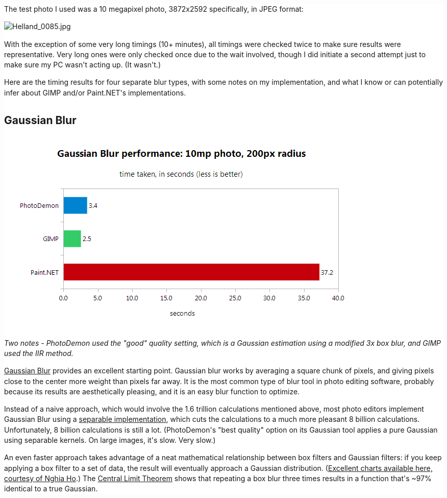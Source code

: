 The test photo I used was a 10 megapixel photo, 3872x2592 specifically, in JPEG format:

![Helland_0085.jpg](media/images/import/Helland_0085.jpg)

With the exception of some very long timings (10+ minutes), all timings were checked twice to make sure results were representative.  Very long ones were only checked once due to the wait involved, though I did initiate a second attempt just to make sure my PC wasn't acting up.  (It wasn't.)

Here are the timing results for four separate blur types, with some notes on my implementation, and what I know or can potentially infer about GIMP and/or Paint.NET's implementations.

## Gaussian Blur

![Gaussian.png](media/images/import/Gaussian.png) 

*Two notes - PhotoDemon used the "good" quality setting, which is a Gaussian estimation using a modified 3x box blur, and GIMP used the IIR method.*

[Gaussian Blur](http://en.wikipedia.org/wiki/Gaussian_blur) provides an excellent starting point.  Gaussian blur works by averaging a square chunk of pixels, and giving pixels close to the center more weight than pixels far away.  It is the most common type of blur tool in photo editing software, probably because its results are aesthetically pleasing, and it is an easy blur function to optimize.

Instead of a naive approach, which would involve the 1.6 trillion calculations mentioned above, most photo editors implement Gaussian Blur using a [separable implementation](http://www.dspguide.com/ch24/3.htm), which cuts the calculations to a much more pleasant 8 billion calculations.  Unfortunately, 8 billion calculations is still a lot.  (PhotoDemon's "best quality" option on its Gaussian tool applies a pure Gaussian using separable kernels.  On large images, it's slow.  Very slow.)

An even faster approach takes advantage of a neat mathematical relationship between box filters and Gaussian filters: if you keep applying a box filter to a set of data, the result will eventually approach a Gaussian distribution.  ([Excellent charts available here, courtesy of Nghia Ho](http://nghiaho.com/?p=1159).)  The [Central Limit Theorem](http://en.wikipedia.org/wiki/Central_limit_theorem) shows that repeating a box blur three times results in a function that's ~97% identical to a true Gaussian.
